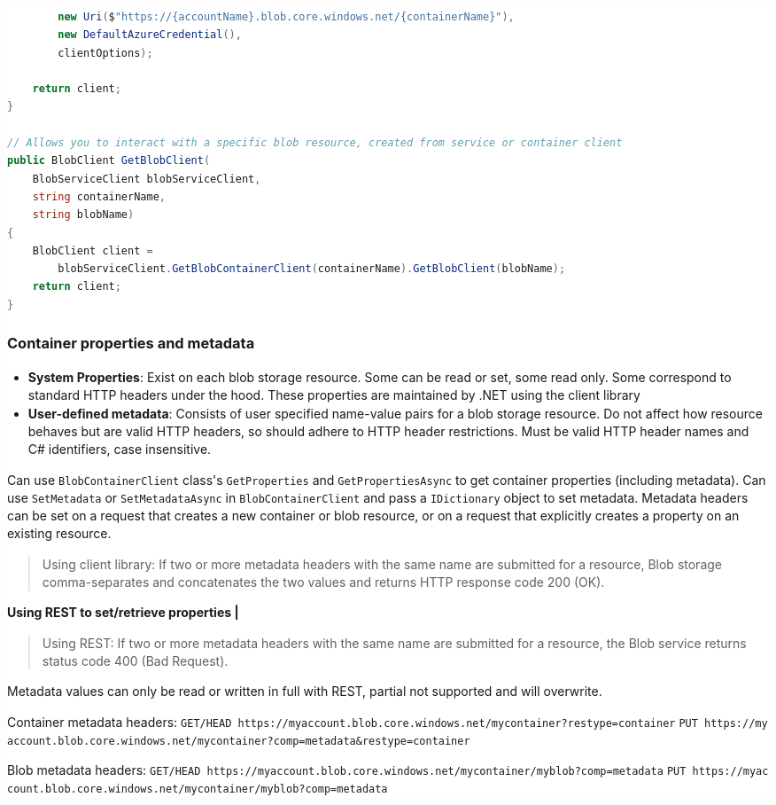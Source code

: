 ```C#
        new Uri($"https://{accountName}.blob.core.windows.net/{containerName}"),
        new DefaultAzureCredential(),
        clientOptions);

    return client;
}

// Allows you to interact with a specific blob resource, created from service or container client
public BlobClient GetBlobClient(
    BlobServiceClient blobServiceClient,
    string containerName,
    string blobName)
{
    BlobClient client =
        blobServiceClient.GetBlobContainerClient(containerName).GetBlobClient(blobName);
    return client;
}
```

### Container properties and metadata

- **System Properties**: Exist on each blob storage resource. Some can be read or set, some read only. Some correspond to standard HTTP headers under the hood. These properties are maintained by .NET using the client library
- **User-defined metadata**: Consists of user specified name-value pairs for a blob storage resource. Do not affect how resource behaves but are valid HTTP headers, so should adhere to HTTP header restrictions. Must be valid HTTP header names and C# identifiers, case insensitive.

Can use `BlobContainerClient` class's `GetProperties` and `GetPropertiesAsync` to get container properties (including metadata). Can use `SetMetadata` or `SetMetadataAsync` in `BlobContainerClient` and pass a `IDictionary` object to set metadata. Metadata headers can be set on a request that creates a new container or blob resource, or on a request that explicitly creates a property on an existing resource.

> Using client library: If two or more metadata headers with the same name are submitted for a resource, Blob storage comma-separates and concatenates the two values and returns HTTP response code 200 (OK).

**Using REST to set/retrieve properties |**

> Using REST: If two or more metadata headers with the same name are submitted for a resource, the Blob service returns status code 400 (Bad Request).

Metadata values can only be read or written in full with REST, partial not supported and will overwrite.

Container metadata headers:
`GET/HEAD https://myaccount.blob.core.windows.net/mycontainer?restype=container`
`PUT https://myaccount.blob.core.windows.net/mycontainer?comp=metadata&restype=container`

Blob metadata headers:
`GET/HEAD https://myaccount.blob.core.windows.net/mycontainer/myblob?comp=metadata`
`PUT https://myaccount.blob.core.windows.net/mycontainer/myblob?comp=metadata`
